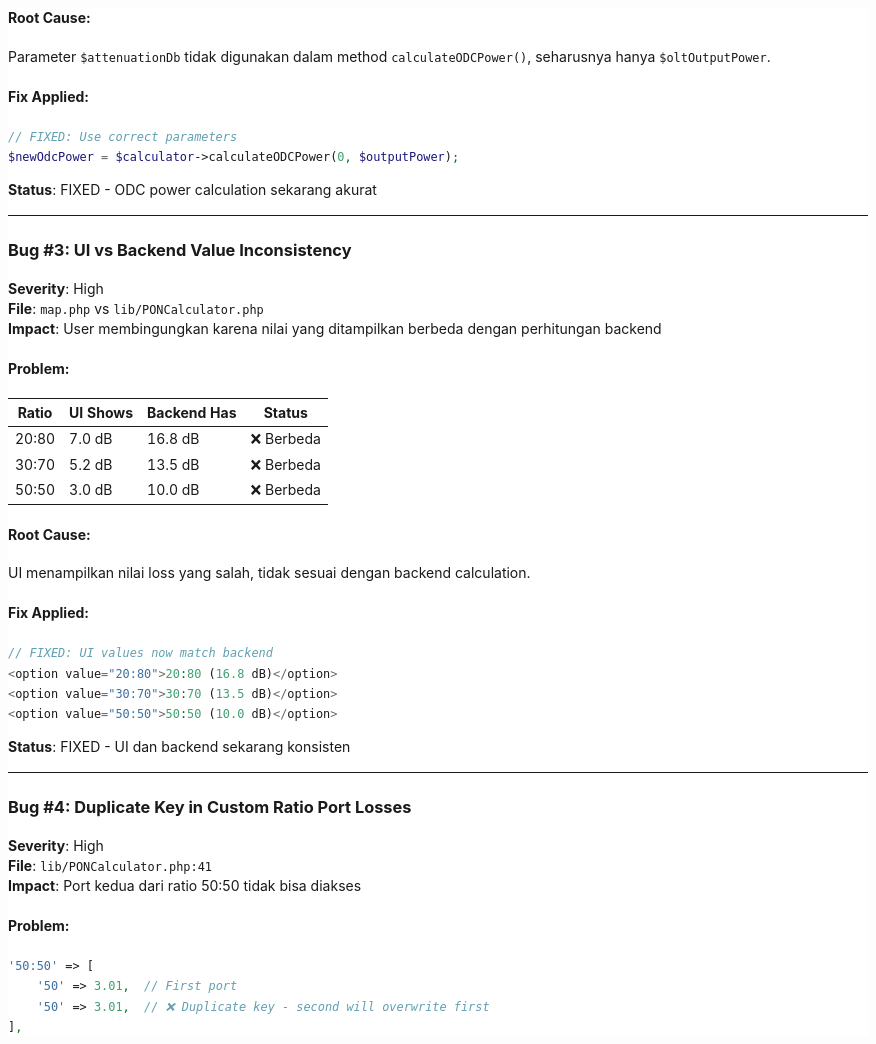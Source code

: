 #### **Root Cause:**
Parameter `$attenuationDb` tidak digunakan dalam method `calculateODCPower()`, seharusnya hanya `$oltOutputPower`.

#### **Fix Applied:**
```php
// FIXED: Use correct parameters
$newOdcPower = $calculator->calculateODCPower(0, $outputPower);
```

**Status**: FIXED - ODC power calculation sekarang akurat

---

### Bug #3: UI vs Backend Value Inconsistency
**Severity**: High  
**File**: `map.php` vs `lib/PONCalculator.php`  
**Impact**: User membingungkan karena nilai yang ditampilkan berbeda dengan perhitungan backend

#### **Problem:**
| Ratio | UI Shows | Backend Has | Status |
|-------|----------|-------------|---------|
| 20:80 | 7.0 dB | 16.8 dB | ❌ Berbeda |
| 30:70 | 5.2 dB | 13.5 dB | ❌ Berbeda |
| 50:50 | 3.0 dB | 10.0 dB | ❌ Berbeda |

#### **Root Cause:**
UI menampilkan nilai loss yang salah, tidak sesuai dengan backend calculation.

#### **Fix Applied:**
```php
// FIXED: UI values now match backend
<option value="20:80">20:80 (16.8 dB)</option>
<option value="30:70">30:70 (13.5 dB)</option>
<option value="50:50">50:50 (10.0 dB)</option>
```

**Status**: FIXED - UI dan backend sekarang konsisten

---

### Bug #4: Duplicate Key in Custom Ratio Port Losses
**Severity**: High  
**File**: `lib/PONCalculator.php:41`  
**Impact**: Port kedua dari ratio 50:50 tidak bisa diakses

#### **Problem:**
```php
'50:50' => [
    '50' => 3.01,  // First port
    '50' => 3.01,  // ❌ Duplicate key - second will overwrite first
],
```
